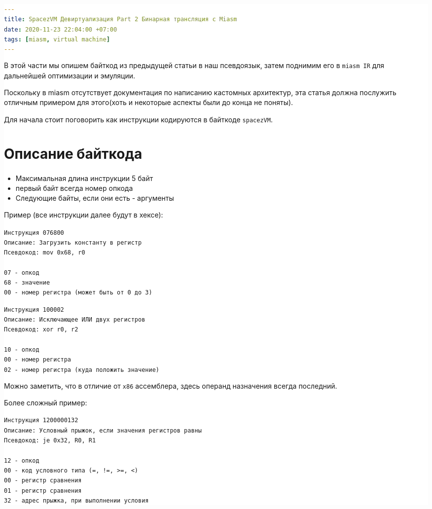 ```yaml
---
title: SpacezVM Девиртуализация Part 2 Бинарная трансляция с Miasm
date: 2020-11-23 22:04:00 +07:00
tags: [miasm, virtual machine]
---
```


В этой части мы опишем байткод из предыдущей статьи в наш псевдоязык, затем поднимим его в `miasm IR` для дальнейшей оптимизации и эмуляции.

Поскольку в miasm отсутствует документация по написанию кастомных архитектур, эта статья должна послужить отличным примером для этого(хоть и некоторые аспекты были до конца не поняты).

Для начала стоит поговорить как инструкции кодируются в байткоде `spacezVM`.

# Описание байткода

* Максимальная длина инструкции 5 байт
* первый байт всегда номер опкода
* Cледующие байты, если они есть - аргументы

Пример (все инструкции далее будут в хексе):

```
Инструкция 076800
Описание: Загрузить константу в регистр
Псевдокод: mov 0x68, r0

07 - опкод
68 - значение
00 - номер регистра (может быть от 0 до 3)
```

```
Инструкция 100002
Описание: Исключающее ИЛИ двух регистров
Псевдокод: xor r0, r2

10 - опкод
00 - номер регистра
02 - номер регистра (куда положить значение)
```

Можно заметить, что в отличие от `x86` ассемблера, здесь операнд назначения всегда последний.

Более сложный пример:

```
Инструкция 1200000132
Описание: Условный прыжок, если значения регистров равны
Псевдокод: je 0x32, R0, R1

12 - опкод
00 - код условного типа (=, !=, >=, <)
00 - регистр сравнения
01 - регистр сравнения
32 - адрес прыжка, при выполнении условия
```
